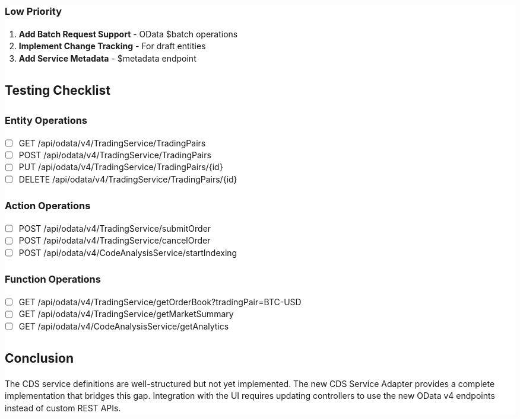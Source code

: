 ### Low Priority
1. **Add Batch Request Support** - OData $batch operations
2. **Implement Change Tracking** - For draft entities
3. **Add Service Metadata** - $metadata endpoint

## Testing Checklist

### Entity Operations
- [ ] GET /api/odata/v4/TradingService/TradingPairs
- [ ] POST /api/odata/v4/TradingService/TradingPairs
- [ ] PUT /api/odata/v4/TradingService/TradingPairs/{id}
- [ ] DELETE /api/odata/v4/TradingService/TradingPairs/{id}

### Action Operations
- [ ] POST /api/odata/v4/TradingService/submitOrder
- [ ] POST /api/odata/v4/TradingService/cancelOrder
- [ ] POST /api/odata/v4/CodeAnalysisService/startIndexing

### Function Operations
- [ ] GET /api/odata/v4/TradingService/getOrderBook?tradingPair=BTC-USD
- [ ] GET /api/odata/v4/TradingService/getMarketSummary
- [ ] GET /api/odata/v4/CodeAnalysisService/getAnalytics

## Conclusion

The CDS service definitions are well-structured but not yet implemented. The new CDS Service Adapter provides a complete implementation that bridges this gap. Integration with the UI requires updating controllers to use the new OData v4 endpoints instead of custom REST APIs.
